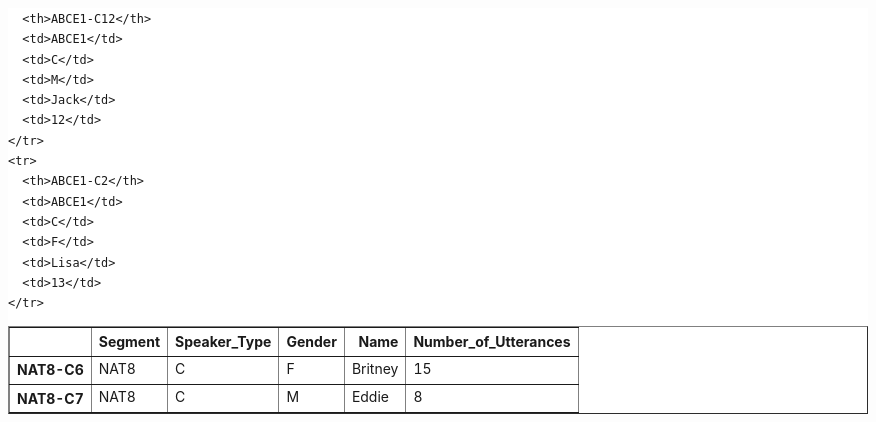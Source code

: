       <th>ABCE1-C12</th>
      <td>ABCE1</td>
      <td>C</td>
      <td>M</td>
      <td>Jack</td>
      <td>12</td>
    </tr>
    <tr>
      <th>ABCE1-C2</th>
      <td>ABCE1</td>
      <td>C</td>
      <td>F</td>
      <td>Lisa</td>
      <td>13</td>
    </tr>
  </tbody>
</table>
</div>






<div>
<style scoped>
    .dataframe tbody tr th:only-of-type {
        vertical-align: middle;
    }

    .dataframe tbody tr th {
        vertical-align: top;
    }

    .dataframe thead th {
        text-align: right;
    }
</style>
<table border="1" class="dataframe">
  <thead>
    <tr style="text-align: right;">
      <th></th>
      <th>Segment</th>
      <th>Speaker_Type</th>
      <th>Gender</th>
      <th>Name</th>
      <th>Number_of_Utterances</th>
    </tr>
  </thead>
  <tbody>
    <tr>
      <th>NAT8-C6</th>
      <td>NAT8</td>
      <td>C</td>
      <td>F</td>
      <td>Britney</td>
      <td>15</td>
    </tr>
    <tr>
      <th>NAT8-C7</th>
      <td>NAT8</td>
      <td>C</td>
      <td>M</td>
      <td>Eddie</td>
      <td>8</td>
    </tr>
    <tr>
